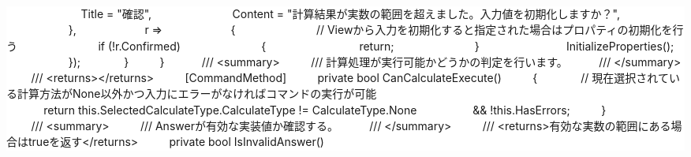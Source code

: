 &nbsp;&nbsp;&nbsp;&nbsp;&nbsp;&nbsp;&nbsp;&nbsp;&nbsp;&nbsp;&nbsp;&nbsp;&nbsp;&nbsp;&nbsp;&nbsp;&nbsp;&nbsp;&nbsp;&nbsp;&nbsp;&nbsp;&nbsp;&nbsp;Title&nbsp;=&nbsp;<span class="cs__string">&quot;確認&quot;</span>,&nbsp;
&nbsp;&nbsp;&nbsp;&nbsp;&nbsp;&nbsp;&nbsp;&nbsp;&nbsp;&nbsp;&nbsp;&nbsp;&nbsp;&nbsp;&nbsp;&nbsp;&nbsp;&nbsp;&nbsp;&nbsp;&nbsp;&nbsp;&nbsp;&nbsp;Content&nbsp;=&nbsp;<span class="cs__string">&quot;計算結果が実数の範囲を超えました。入力値を初期化しますか？&quot;</span>,&nbsp;
&nbsp;&nbsp;&nbsp;&nbsp;&nbsp;&nbsp;&nbsp;&nbsp;&nbsp;&nbsp;&nbsp;&nbsp;&nbsp;&nbsp;&nbsp;&nbsp;&nbsp;&nbsp;&nbsp;&nbsp;},&nbsp;
&nbsp;&nbsp;&nbsp;&nbsp;&nbsp;&nbsp;&nbsp;&nbsp;&nbsp;&nbsp;&nbsp;&nbsp;&nbsp;&nbsp;&nbsp;&nbsp;&nbsp;&nbsp;&nbsp;&nbsp;r&nbsp;=&gt;&nbsp;
&nbsp;&nbsp;&nbsp;&nbsp;&nbsp;&nbsp;&nbsp;&nbsp;&nbsp;&nbsp;&nbsp;&nbsp;&nbsp;&nbsp;&nbsp;&nbsp;&nbsp;&nbsp;&nbsp;&nbsp;{&nbsp;
&nbsp;&nbsp;&nbsp;&nbsp;&nbsp;&nbsp;&nbsp;&nbsp;&nbsp;&nbsp;&nbsp;&nbsp;&nbsp;&nbsp;&nbsp;&nbsp;&nbsp;&nbsp;&nbsp;&nbsp;&nbsp;&nbsp;&nbsp;&nbsp;<span class="cs__com">//&nbsp;Viewから入力を初期化すると指定された場合はプロパティの初期化を行う</span>&nbsp;
&nbsp;&nbsp;&nbsp;&nbsp;&nbsp;&nbsp;&nbsp;&nbsp;&nbsp;&nbsp;&nbsp;&nbsp;&nbsp;&nbsp;&nbsp;&nbsp;&nbsp;&nbsp;&nbsp;&nbsp;&nbsp;&nbsp;&nbsp;&nbsp;<span class="cs__keyword">if</span>&nbsp;(!r.Confirmed)&nbsp;
&nbsp;&nbsp;&nbsp;&nbsp;&nbsp;&nbsp;&nbsp;&nbsp;&nbsp;&nbsp;&nbsp;&nbsp;&nbsp;&nbsp;&nbsp;&nbsp;&nbsp;&nbsp;&nbsp;&nbsp;&nbsp;&nbsp;&nbsp;&nbsp;{&nbsp;
&nbsp;&nbsp;&nbsp;&nbsp;&nbsp;&nbsp;&nbsp;&nbsp;&nbsp;&nbsp;&nbsp;&nbsp;&nbsp;&nbsp;&nbsp;&nbsp;&nbsp;&nbsp;&nbsp;&nbsp;&nbsp;&nbsp;&nbsp;&nbsp;&nbsp;&nbsp;&nbsp;&nbsp;<span class="cs__keyword">return</span>;&nbsp;
&nbsp;&nbsp;&nbsp;&nbsp;&nbsp;&nbsp;&nbsp;&nbsp;&nbsp;&nbsp;&nbsp;&nbsp;&nbsp;&nbsp;&nbsp;&nbsp;&nbsp;&nbsp;&nbsp;&nbsp;&nbsp;&nbsp;&nbsp;&nbsp;}&nbsp;
&nbsp;
&nbsp;&nbsp;&nbsp;&nbsp;&nbsp;&nbsp;&nbsp;&nbsp;&nbsp;&nbsp;&nbsp;&nbsp;&nbsp;&nbsp;&nbsp;&nbsp;&nbsp;&nbsp;&nbsp;&nbsp;&nbsp;&nbsp;&nbsp;&nbsp;InitializeProperties();&nbsp;
&nbsp;&nbsp;&nbsp;&nbsp;&nbsp;&nbsp;&nbsp;&nbsp;&nbsp;&nbsp;&nbsp;&nbsp;&nbsp;&nbsp;&nbsp;&nbsp;&nbsp;&nbsp;&nbsp;&nbsp;});&nbsp;
&nbsp;&nbsp;&nbsp;&nbsp;&nbsp;&nbsp;&nbsp;&nbsp;&nbsp;&nbsp;&nbsp;&nbsp;}&nbsp;
&nbsp;&nbsp;&nbsp;&nbsp;&nbsp;&nbsp;&nbsp;&nbsp;}&nbsp;
&nbsp;
&nbsp;&nbsp;&nbsp;&nbsp;&nbsp;&nbsp;&nbsp;&nbsp;<span class="cs__com">///&nbsp;&lt;summary&gt;</span>&nbsp;
&nbsp;&nbsp;&nbsp;&nbsp;&nbsp;&nbsp;&nbsp;&nbsp;<span class="cs__com">///&nbsp;計算処理が実行可能かどうかの判定を行います。</span>&nbsp;
&nbsp;&nbsp;&nbsp;&nbsp;&nbsp;&nbsp;&nbsp;&nbsp;<span class="cs__com">///&nbsp;&lt;/summary&gt;</span>&nbsp;
&nbsp;&nbsp;&nbsp;&nbsp;&nbsp;&nbsp;&nbsp;&nbsp;<span class="cs__com">///&nbsp;&lt;returns&gt;&lt;/returns&gt;</span>&nbsp;
&nbsp;&nbsp;&nbsp;&nbsp;&nbsp;&nbsp;&nbsp;&nbsp;[CommandMethod]&nbsp;
&nbsp;&nbsp;&nbsp;&nbsp;&nbsp;&nbsp;&nbsp;&nbsp;<span class="cs__keyword">private</span>&nbsp;<span class="cs__keyword">bool</span>&nbsp;CanCalculateExecute()&nbsp;
&nbsp;&nbsp;&nbsp;&nbsp;&nbsp;&nbsp;&nbsp;&nbsp;{&nbsp;
&nbsp;&nbsp;&nbsp;&nbsp;&nbsp;&nbsp;&nbsp;&nbsp;&nbsp;&nbsp;&nbsp;&nbsp;<span class="cs__com">//&nbsp;現在選択されている計算方法がNone以外かつ入力にエラーがなければコマンドの実行が可能</span>&nbsp;
&nbsp;&nbsp;&nbsp;&nbsp;&nbsp;&nbsp;&nbsp;&nbsp;&nbsp;&nbsp;&nbsp;&nbsp;<span class="cs__keyword">return</span>&nbsp;<span class="cs__keyword">this</span>.SelectedCalculateType.CalculateType&nbsp;!=&nbsp;CalculateType.None&nbsp;
&nbsp;&nbsp;&nbsp;&nbsp;&nbsp;&nbsp;&nbsp;&nbsp;&nbsp;&nbsp;&nbsp;&nbsp;&nbsp;&nbsp;&nbsp;&nbsp;&amp;&amp;&nbsp;!<span class="cs__keyword">this</span>.HasErrors;&nbsp;
&nbsp;&nbsp;&nbsp;&nbsp;&nbsp;&nbsp;&nbsp;&nbsp;}&nbsp;
&nbsp;
&nbsp;&nbsp;&nbsp;&nbsp;&nbsp;&nbsp;&nbsp;&nbsp;<span class="cs__com">///&nbsp;&lt;summary&gt;</span>&nbsp;
&nbsp;&nbsp;&nbsp;&nbsp;&nbsp;&nbsp;&nbsp;&nbsp;<span class="cs__com">///&nbsp;Answerが有効な実装値か確認する。</span>&nbsp;
&nbsp;&nbsp;&nbsp;&nbsp;&nbsp;&nbsp;&nbsp;&nbsp;<span class="cs__com">///&nbsp;&lt;/summary&gt;</span>&nbsp;
&nbsp;&nbsp;&nbsp;&nbsp;&nbsp;&nbsp;&nbsp;&nbsp;<span class="cs__com">///&nbsp;&lt;returns&gt;有効な実数の範囲にある場合はtrueを返す&lt;/returns&gt;</span>&nbsp;
&nbsp;&nbsp;&nbsp;&nbsp;&nbsp;&nbsp;&nbsp;&nbsp;<span class="cs__keyword">private</span>&nbsp;<span class="cs__keyword">bool</span>&nbsp;IsInvalidAnswer()&nbsp;